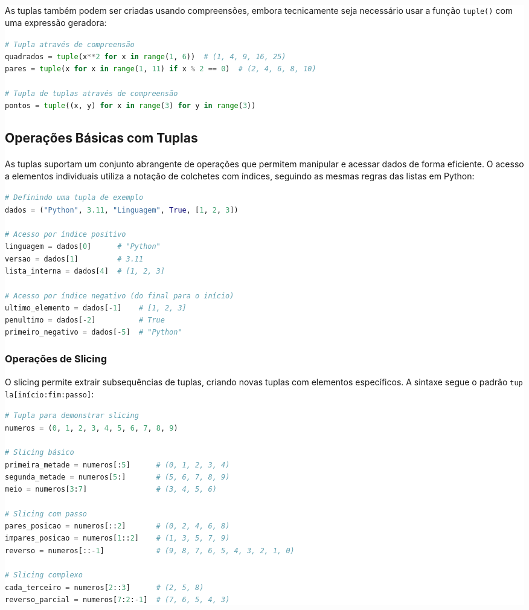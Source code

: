 As tuplas também podem ser criadas usando compreensões, embora tecnicamente seja necessário usar a função `tuple()` com uma expressão geradora:

```python
# Tupla através de compreensão
quadrados = tuple(x**2 for x in range(1, 6))  # (1, 4, 9, 16, 25)
pares = tuple(x for x in range(1, 11) if x % 2 == 0)  # (2, 4, 6, 8, 10)

# Tupla de tuplas através de compreensão
pontos = tuple((x, y) for x in range(3) for y in range(3))
```


## Operações Básicas com Tuplas

As tuplas suportam um conjunto abrangente de operações que permitem manipular e acessar dados de forma eficiente. O acesso a elementos individuais utiliza a notação de colchetes com índices, seguindo as mesmas regras das listas em Python:

```python
# Definindo uma tupla de exemplo
dados = ("Python", 3.11, "Linguagem", True, [1, 2, 3])

# Acesso por índice positivo
linguagem = dados[0]      # "Python"
versao = dados[1]         # 3.11
lista_interna = dados[4]  # [1, 2, 3]

# Acesso por índice negativo (do final para o início)
ultimo_elemento = dados[-1]    # [1, 2, 3]
penultimo = dados[-2]          # True
primeiro_negativo = dados[-5]  # "Python"
```


### Operações de Slicing

O slicing permite extrair subsequências de tuplas, criando novas tuplas com elementos específicos. A sintaxe segue o padrão `tupla[início:fim:passo]`:

```python
# Tupla para demonstrar slicing
numeros = (0, 1, 2, 3, 4, 5, 6, 7, 8, 9)

# Slicing básico
primeira_metade = numeros[:5]      # (0, 1, 2, 3, 4)
segunda_metade = numeros[5:]       # (5, 6, 7, 8, 9)
meio = numeros[3:7]                # (3, 4, 5, 6)

# Slicing com passo
pares_posicao = numeros[::2]       # (0, 2, 4, 6, 8)
impares_posicao = numeros[1::2]    # (1, 3, 5, 7, 9)
reverso = numeros[::-1]            # (9, 8, 7, 6, 5, 4, 3, 2, 1, 0)

# Slicing complexo
cada_terceiro = numeros[2::3]      # (2, 5, 8)
reverso_parcial = numeros[7:2:-1]  # (7, 6, 5, 4, 3)
```
